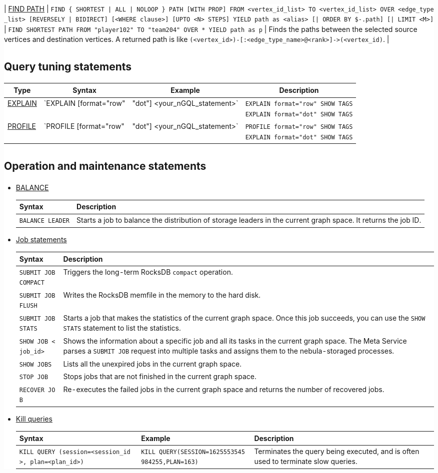 | [FIND PATH](../3.ngql-guide/16.subgraph-and-path/2.find-path.md) | `FIND { SHORTEST | ALL | NOLOOP } PATH [WITH PROP] FROM <vertex_id_list> TO <vertex_id_list> OVER <edge_type_list> [REVERSELY | BIDIRECT] [<WHERE clause>] [UPTO <N> STEPS] YIELD path as <alias> [| ORDER BY $-.path] [| LIMIT <M>]` | `FIND SHORTEST PATH FROM "player102" TO "team204" OVER * YIELD path as p`    | Finds the paths between the selected source vertices and destination vertices. A returned path is like `(<vertex_id>)-[:<edge_type_name>@<rank>]->(<vertex_id)`. |

## Query tuning statements

| Type                                                         | Syntax                                                   | Example                                                         | Description                                         |
| ------------------------------------------------------------ | ------------------------------------------------------ | ------------------------------------------------------------ | -------------------------------------------- |
| [EXPLAIN](../3.ngql-guide/17.query-tuning-statements/1.explain-and-profile.md) | `EXPLAIN [format="row" | "dot"] <your_nGQL_statement>` | `EXPLAIN format="row" SHOW TAGS`<br>`EXPLAIN format="dot" SHOW TAGS` | Helps output the execution plan of an nGQL statement without executing the statement. |
| [PROFILE](../3.ngql-guide/17.query-tuning-statements/1.explain-and-profile.md) | `PROFILE [format="row" | "dot"] <your_nGQL_statement>` | `PROFILE format="row" SHOW TAGS`<br>`EXPLAIN format="dot" SHOW TAGS` | Executes the statement, then outputs the execution plan as well as the execution profile.   |

## Operation and maintenance statements

* [BALANCE](../3.ngql-guide/18.operation-and-maintenance-statements/2.balance-syntax.md)

  |Syntax|Description|
  |-|-|
  |`BALANCE LEADER`| Starts a job to balance the distribution of storage leaders in the current graph space. It returns the job ID.|



* [Job statements](../3.ngql-guide/18.operation-and-maintenance-statements/4.job-statements.md)

  |Syntax|Description|
  | -------------------- | ------------------------------------------------------------ |
  | `SUBMIT JOB COMPACT` | Triggers the long-term RocksDB `compact` operation.                       |
  | `SUBMIT JOB FLUSH`   | Writes the RocksDB memfile in the memory to the hard disk.                          |
  | `SUBMIT JOB STATS`   | Starts a job that makes the statistics of the current graph space. Once this job succeeds, you can use the `SHOW STATS` statement to list the statistics. |
  | `SHOW JOB <job_id>`  | Shows the information about a specific job and all its tasks in the current graph space. The Meta Service parses a `SUBMIT JOB` request into multiple tasks and assigns them to the nebula-storaged processes. |
  | `SHOW JOBS`          | Lists all the unexpired jobs in the current graph space.                           |
  | `STOP JOB`           | Stops jobs that are not finished in the current graph space.                               |
  | `RECOVER JOB`        | Re-executes the failed jobs in the current graph space and returns the number of recovered jobs.     |


* [Kill queries](../3.ngql-guide/18.operation-and-maintenance-statements/6.kill-query.md)

  | Syntax                                                | Example                                            | Description                                         |
  | --------------------------------------------------- | ----------------------------------------------- | -------------------------------------------- |
  | `KILL QUERY (session=<session_id>, plan=<plan_id>)` | `KILL QUERY(SESSION=1625553545984255,PLAN=163)` | Terminates the query being executed, and is often used to terminate slow queries. |
